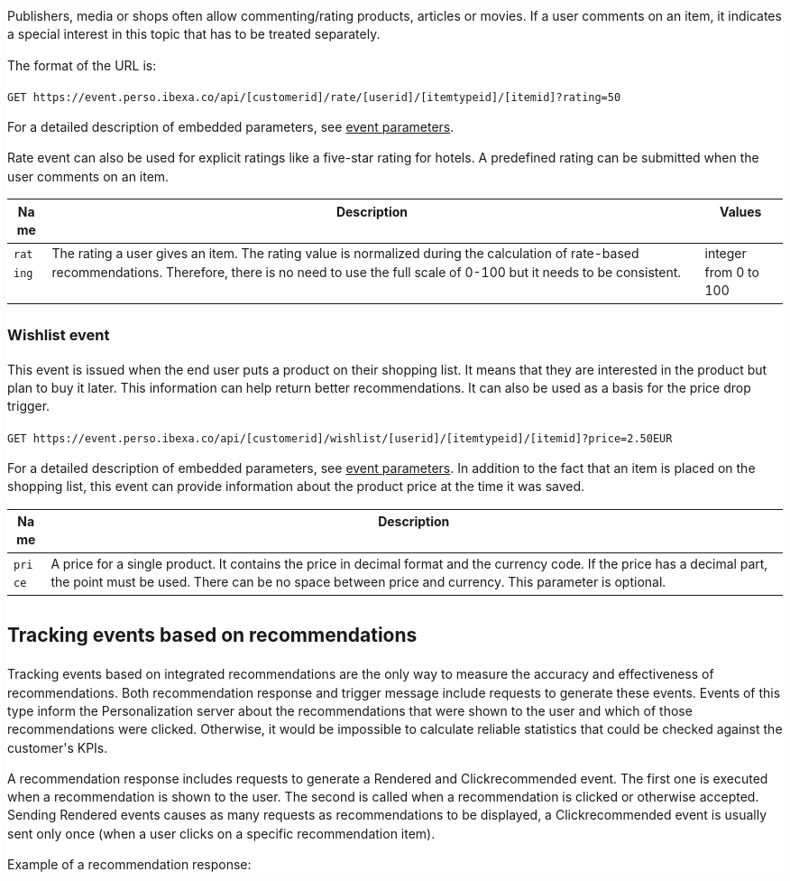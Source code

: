 Publishers, media or shops often allow commenting/rating products, articles or movies.
If a user comments on an item, it indicates a special interest in this topic that has
to be treated separately.

The format of the URL is:

`GET https://event.perso.ibexa.co/api/[customerid]/rate/[userid]/[itemtypeid]/[itemid]?rating=50`

For a detailed description of embedded parameters, see [event parameters](#event-parameters).

Rate event can also be used for explicit ratings like a five-star rating for hotels.
A predefined rating can be submitted when the user comments on an item.

|Name|Description|Values|
|---|---|---|
|`rating`|The rating a user gives an item. The rating value is normalized during the calculation of rate-based recommendations. Therefore, there is no need to use the full scale of 0-100 but it needs to be consistent.|integer from 0 to 100|

### Wishlist event

This event is issued when the end user puts a product on their shopping list.
It means that they are interested in the product but plan to buy it later.
This information can help return better recommendations.
It can also be used as a basis for the price drop trigger.

`GET https://event.perso.ibexa.co/api/[customerid]/wishlist/[userid]/[itemtypeid]/[itemid]?price=2.50EUR`

For a detailed description of embedded parameters, see [event parameters](#event-parameters).
In addition to the fact that an item is placed on the shopping list, this event can provide information
about the product price at the time it was saved.

|Name|Description|
|---|---|
|`price`|A price for a single product. It contains the price in decimal format and the currency code. If the price has a decimal part, the point must be used. There can be no space between price and currency. This parameter is optional.|

## Tracking events based on recommendations

Tracking events based on integrated recommendations are the only way to measure the accuracy
and effectiveness of recommendations.
Both recommendation response and trigger message include requests to generate these events.
Events of this type inform the Personalization server about the recommendations that
were shown to the user and which of those recommendations were clicked.
Otherwise, it would be impossible to calculate reliable statistics that could be checked
against the customer's KPIs.

A recommendation response includes requests to generate a Rendered and Clickrecommended event.
The first one is executed when a recommendation is shown to the user.
The second is called when a recommendation is clicked or otherwise accepted.
Sending Rendered events causes as many requests as recommendations to be displayed,
a Clickrecommended event is usually sent only once (when a user clicks on
a specific recommendation item).

Example of a recommendation response:
